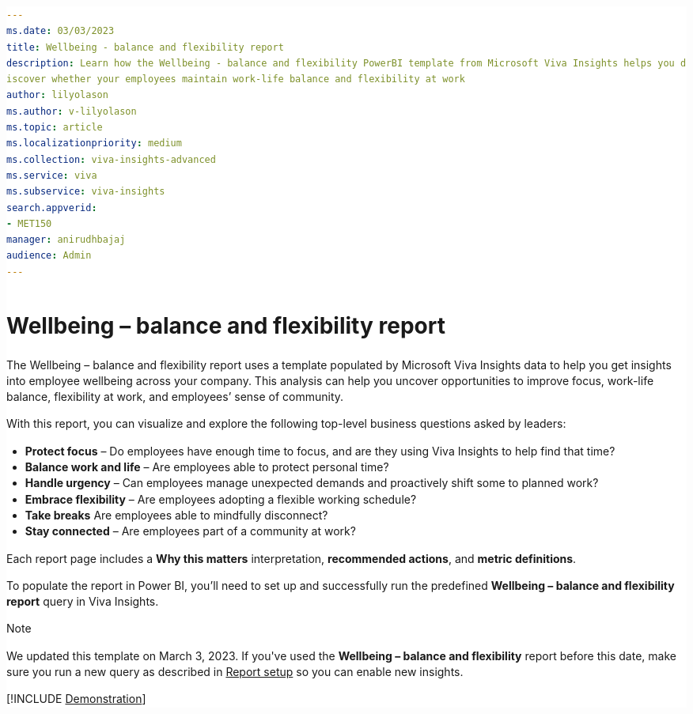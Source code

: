 ```yaml
---
ms.date: 03/03/2023
title: Wellbeing - balance and flexibility report
description: Learn how the Wellbeing - balance and flexibility PowerBI template from Microsoft Viva Insights helps you discover whether your employees maintain work-life balance and flexibility at work
author: lilyolason
ms.author: v-lilyolason
ms.topic: article
ms.localizationpriority: medium 
ms.collection: viva-insights-advanced 
ms.service: viva 
ms.subservice: viva-insights 
search.appverid: 
- MET150 
manager: anirudhbajaj
audience: Admin
---
```


# Wellbeing – balance and flexibility report

The Wellbeing – balance and flexibility report uses a template populated by Microsoft Viva Insights data to help you get insights into employee wellbeing across your company. This analysis can help you uncover opportunities to improve focus, work-life balance, flexibility at work, and employees’ sense of community.

With this report, you can visualize and explore the following top-level business questions asked by leaders:

* **Protect focus** – Do employees have enough time to focus, and are they using Viva Insights to help find that time?
* **Balance work and life** – Are employees able to protect personal time?
* **Handle urgency** – Can employees manage unexpected demands and proactively shift some to planned work?
* **Embrace flexibility** – Are employees adopting a flexible working schedule?
* **Take breaks**  Are employees able to mindfully disconnect?
* **Stay connected** – Are employees part of a community at work?

Each report page includes a **Why this matters** interpretation, **recommended actions**, and **metric definitions**.

To populate the report in Power BI, you’ll need to set up and successfully run the predefined **Wellbeing – balance and flexibility report** query in Viva Insights.

>[!Note]
>We updated this template on March 3, 2023. If you've used the **Wellbeing – balance and flexibility** report before this date, make sure you run a new query as described in [Report setup](#report-setup) so you can enable new insights.

[!INCLUDE [Demonstration](includes/demonstration.md)]
